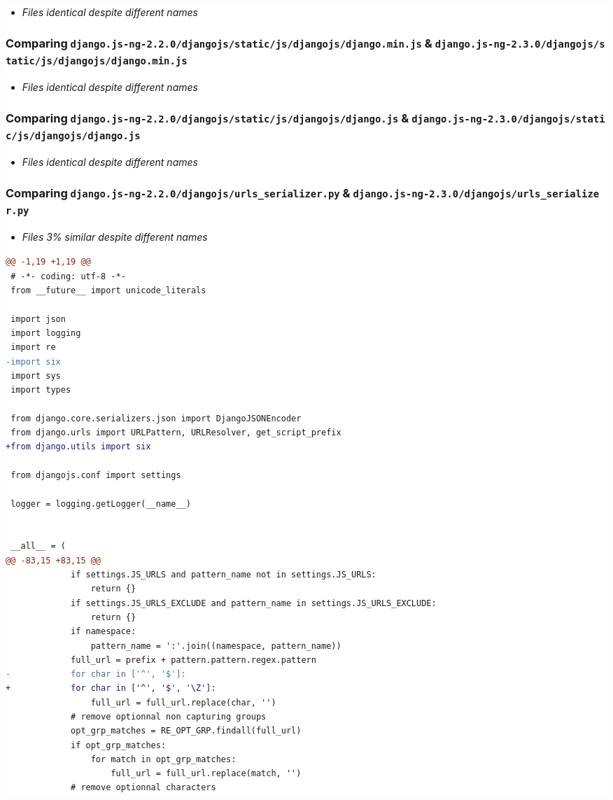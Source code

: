  * *Files identical despite different names*

### Comparing `django.js-ng-2.2.0/djangojs/static/js/djangojs/django.min.js` & `django.js-ng-2.3.0/djangojs/static/js/djangojs/django.min.js`

 * *Files identical despite different names*

### Comparing `django.js-ng-2.2.0/djangojs/static/js/djangojs/django.js` & `django.js-ng-2.3.0/djangojs/static/js/djangojs/django.js`

 * *Files identical despite different names*

### Comparing `django.js-ng-2.2.0/djangojs/urls_serializer.py` & `django.js-ng-2.3.0/djangojs/urls_serializer.py`

 * *Files 3% similar despite different names*

```diff
@@ -1,19 +1,19 @@
 # -*- coding: utf-8 -*-
 from __future__ import unicode_literals
 
 import json
 import logging
 import re
-import six
 import sys
 import types
 
 from django.core.serializers.json import DjangoJSONEncoder
 from django.urls import URLPattern, URLResolver, get_script_prefix
+from django.utils import six
 
 from djangojs.conf import settings
 
 logger = logging.getLogger(__name__)
 
 
 __all__ = (
@@ -83,15 +83,15 @@
             if settings.JS_URLS and pattern_name not in settings.JS_URLS:
                 return {}
             if settings.JS_URLS_EXCLUDE and pattern_name in settings.JS_URLS_EXCLUDE:
                 return {}
             if namespace:
                 pattern_name = ':'.join((namespace, pattern_name))
             full_url = prefix + pattern.pattern.regex.pattern
-            for char in ['^', '$']:
+            for char in ['^', '$', '\Z']:
                 full_url = full_url.replace(char, '')
             # remove optionnal non capturing groups
             opt_grp_matches = RE_OPT_GRP.findall(full_url)
             if opt_grp_matches:
                 for match in opt_grp_matches:
                     full_url = full_url.replace(match, '')
             # remove optionnal characters
```
